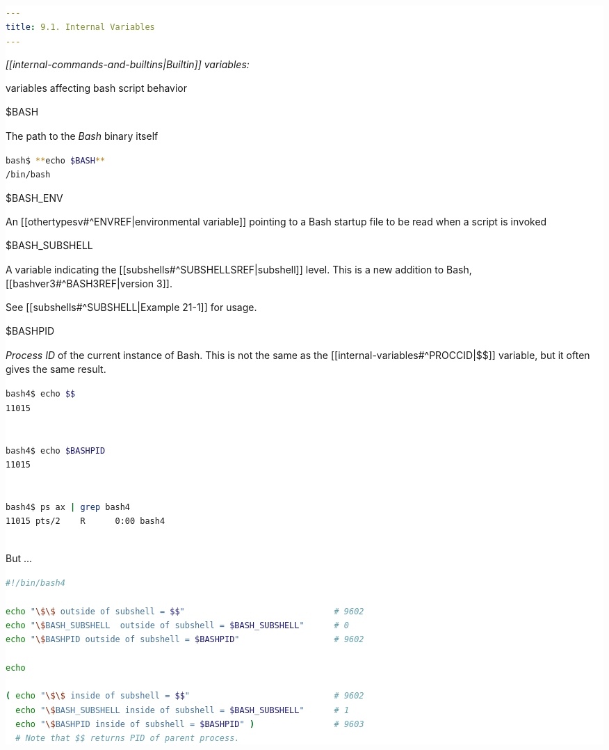 ```yaml
---
title: 9.1. Internal Variables
---
```



_[[internal-commands-and-builtins|Builtin]] variables:_

variables affecting bash script behavior

$BASH

The path to the _Bash_ binary itself

```bash
bash$ **echo $BASH**
/bin/bash
```

$BASH_ENV

An [[othertypesv#^ENVREF|environmental variable]] pointing to a Bash startup file to be read when a script is invoked

$BASH_SUBSHELL

A variable indicating the [[subshells#^SUBSHELLSREF|subshell]] level. This is a new addition to Bash, [[bashver3#^BASH3REF|version 3]].

See [[subshells#^SUBSHELL|Example 21-1]] for usage.

$BASHPID

_Process ID_ of the current instance of Bash. This is not the same as the [[internal-variables#^PROCCID|$$]] variable, but it often gives the same result.

```bash
bash4$ echo $$
11015


bash4$ echo $BASHPID
11015


bash4$ ps ax | grep bash4
11015 pts/2    R      0:00 bash4
	      
```

But ...

```bash
#!/bin/bash4

echo "\$\$ outside of subshell = $$"                              # 9602
echo "\$BASH_SUBSHELL  outside of subshell = $BASH_SUBSHELL"      # 0
echo "\$BASHPID outside of subshell = $BASHPID"                   # 9602

echo

( echo "\$\$ inside of subshell = $$"                             # 9602
  echo "\$BASH_SUBSHELL inside of subshell = $BASH_SUBSHELL"      # 1
  echo "\$BASHPID inside of subshell = $BASHPID" )                # 9603
  # Note that $$ returns PID of parent process.
```


[^1]: A _stack register_ is a set of consecutive memory locations, such that the values stored (_pushed_) are retrieved (_popped_) in _reverse_ order. The last value stored is the first retrieved. This is sometimes called a _LIFO_ (_last-in-first-out_) or _pushdown_ stack.
[^2]: The PID of the currently running script is `$$`, of course.
[^3]: Somewhat analogous to [[local-variables#^RECURSIONREF|recursion]], in this context _nesting_ refers to a pattern embedded within a larger pattern. One of the definitions of _nest_, according to the 1913 edition of _Webster's Dictionary_, illustrates this beautifully: "_A collection of boxes, cases, or the like, of graduated size, each put within the one next larger._"
[^4]: The words "argument" and "parameter" are often used interchangeably. In the context of this document, they have the same precise meaning: _a variable passed to a script or function._
[^5]: Within a script, inside a subshell, `$$` [[internal-variables#^BASHPIDREF|returns the PID of the script]], not the subshell.